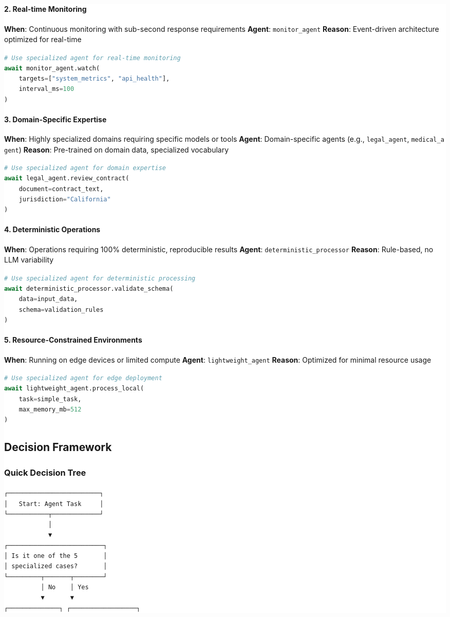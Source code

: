 #### 2. Real-time Monitoring
**When**: Continuous monitoring with sub-second response requirements
**Agent**: `monitor_agent`
**Reason**: Event-driven architecture optimized for real-time
```python
# Use specialized agent for real-time monitoring
await monitor_agent.watch(
    targets=["system_metrics", "api_health"],
    interval_ms=100
)
```

#### 3. Domain-Specific Expertise
**When**: Highly specialized domains requiring specific models or tools
**Agent**: Domain-specific agents (e.g., `legal_agent`, `medical_agent`)
**Reason**: Pre-trained on domain data, specialized vocabulary
```python
# Use specialized agent for domain expertise
await legal_agent.review_contract(
    document=contract_text,
    jurisdiction="California"
)
```

#### 4. Deterministic Operations
**When**: Operations requiring 100% deterministic, reproducible results
**Agent**: `deterministic_processor`
**Reason**: Rule-based, no LLM variability
```python
# Use specialized agent for deterministic processing
await deterministic_processor.validate_schema(
    data=input_data,
    schema=validation_rules
)
```

#### 5. Resource-Constrained Environments
**When**: Running on edge devices or limited compute
**Agent**: `lightweight_agent`
**Reason**: Optimized for minimal resource usage
```python
# Use specialized agent for edge deployment
await lightweight_agent.process_local(
    task=simple_task,
    max_memory_mb=512
)
```

## Decision Framework

### Quick Decision Tree
```
┌─────────────────────────┐
│   Start: Agent Task     │
└───────────┬─────────────┘
            │
            ▼
┌──────────────────────────┐
│ Is it one of the 5       │
│ specialized cases?       │
└─────────┬───────┬────────┘
          │ No    │ Yes
          ▼       ▼
┌──────────────┐ ┌──────────────────┐
```